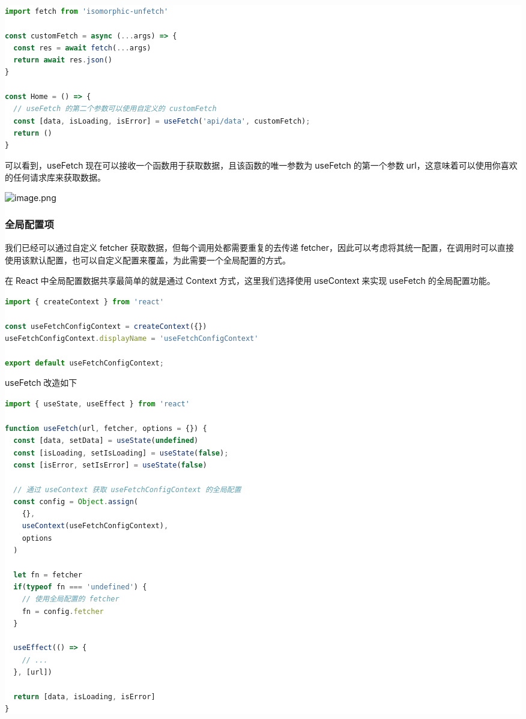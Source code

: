 ```javascript
import fetch from 'isomorphic-unfetch'

const customFetch = async (...args) => {
  const res = await fetch(...args)
  return await res.json()
}

const Home = () => {
  // useFetch 的第二个参数可以使用自定义的 customFetch
  const [data, isLoading, isError] = useFetch('api/data', customFetch);
  return ()
}
```

可以看到，useFetch 现在可以接收一个函数用于获取数据，且该函数的唯一参数为 useFetch 的第一个参数 url，这意味着可以使用你喜欢的任何请求库来获取数据。

![image.png](https://img.alicdn.com/tfs/TB158PvokT2gK0jSZPcXXcKkpXa-1088-222.png)


<a name="SsZrI"></a>
### 全局配置项

我们已经可以通过自定义 fetcher 获取数据，但每个调用处都需要重复的去传递 fetcher，因此可以考虑将其统一配置，在调用时可以直接使用该默认配置，也可以自定义配置来覆盖，为此需要一个全局配置的方式。

在 React 中全局配置数据共享最简单的就是通过 Context 方式，这里我们选择使用 useContext 来实现 useFetch 的全局配置功能。

```javascript
import { createContext } from 'react'

const useFetchConfigContext = createContext({})
useFetchConfigContext.displayName = 'useFetchConfigContext'

export default useFetchConfigContext;
```

useFetch 改造如下

```javascript
import { useState, useEffect } from 'react'

function useFetch(url, fetcher, options = {}) {
  const [data, setData] = useState(undefined)
  const [isLoading, setIsLoading] = useState(false);
  const [isError, setIsError] = useState(false)

  // 通过 useContext 获取 useFetchConfigContext 的全局配置
  const config = Object.assign(
    {},
    useContext(useFetchConfigContext),
    options
  )

  let fn = fetcher
  if(typeof fn === 'undefined') {
    // 使用全局配置的 fetcher
    fn = config.fetcher
  }

  useEffect(() => {
    // ...
  }, [url])

  return [data, isLoading, isError]
}

```